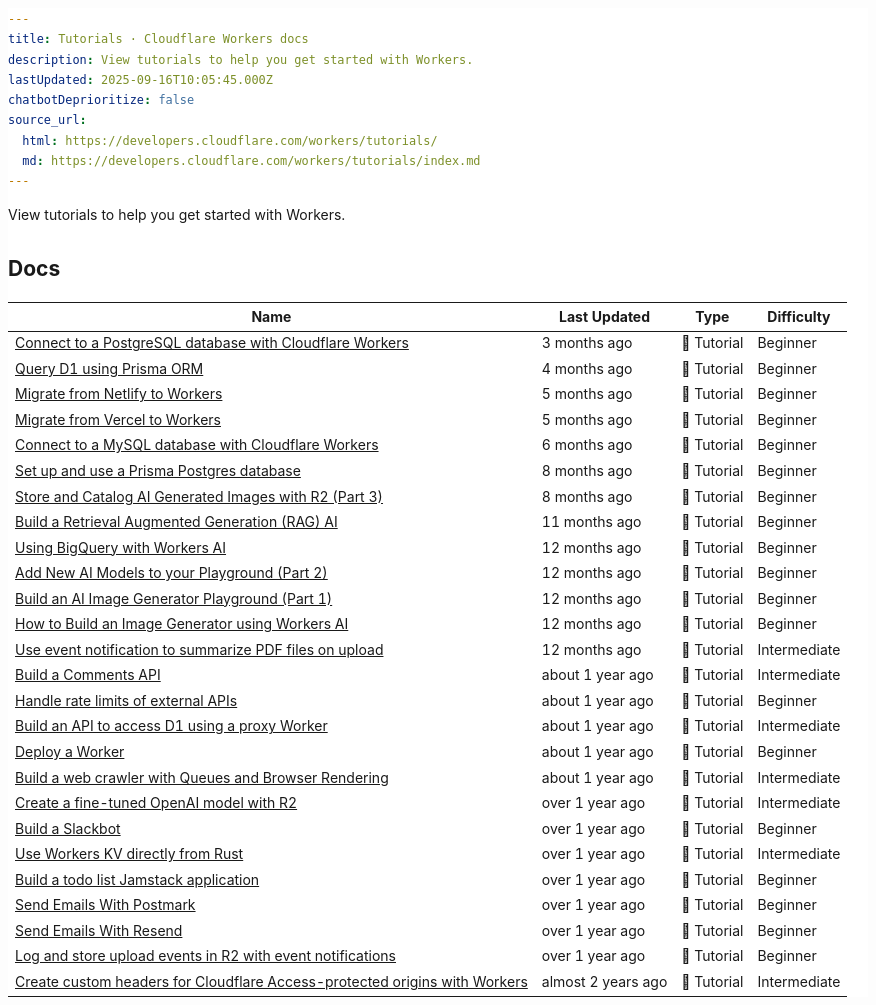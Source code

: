 ```yaml
---
title: Tutorials · Cloudflare Workers docs
description: View tutorials to help you get started with Workers.
lastUpdated: 2025-09-16T10:05:45.000Z
chatbotDeprioritize: false
source_url:
  html: https://developers.cloudflare.com/workers/tutorials/
  md: https://developers.cloudflare.com/workers/tutorials/index.md
---
```


View tutorials to help you get started with Workers.

## Docs

| Name | Last Updated | Type | Difficulty |
| - | - | - | - |
| [Connect to a PostgreSQL database with Cloudflare Workers](https://developers.cloudflare.com/workers/tutorials/postgres/) | 3 months ago | 📝 Tutorial | Beginner |
| [Query D1 using Prisma ORM](https://developers.cloudflare.com/d1/tutorials/d1-and-prisma-orm/) | 4 months ago | 📝 Tutorial | Beginner |
| [Migrate from Netlify to Workers](https://developers.cloudflare.com/workers/static-assets/migration-guides/netlify-to-workers/) | 5 months ago | 📝 Tutorial | Beginner |
| [Migrate from Vercel to Workers](https://developers.cloudflare.com/workers/static-assets/migration-guides/vercel-to-workers/) | 5 months ago | 📝 Tutorial | Beginner |
| [Connect to a MySQL database with Cloudflare Workers](https://developers.cloudflare.com/workers/tutorials/mysql/) | 6 months ago | 📝 Tutorial | Beginner |
| [Set up and use a Prisma Postgres database](https://developers.cloudflare.com/workers/tutorials/using-prisma-postgres-with-workers/) | 8 months ago | 📝 Tutorial | Beginner |
| [Store and Catalog AI Generated Images with R2 (Part 3)](https://developers.cloudflare.com/workers-ai/guides/tutorials/image-generation-playground/image-generator-store-and-catalog/) | 8 months ago | 📝 Tutorial | Beginner |
| [Build a Retrieval Augmented Generation (RAG) AI](https://developers.cloudflare.com/workers-ai/guides/tutorials/build-a-retrieval-augmented-generation-ai/) | 11 months ago | 📝 Tutorial | Beginner |
| [Using BigQuery with Workers AI](https://developers.cloudflare.com/workers-ai/guides/tutorials/using-bigquery-with-workers-ai/) | 12 months ago | 📝 Tutorial | Beginner |
| [Add New AI Models to your Playground (Part 2)](https://developers.cloudflare.com/workers-ai/guides/tutorials/image-generation-playground/image-generator-flux-newmodels/) | 12 months ago | 📝 Tutorial | Beginner |
| [Build an AI Image Generator Playground (Part 1)](https://developers.cloudflare.com/workers-ai/guides/tutorials/image-generation-playground/image-generator-flux/) | 12 months ago | 📝 Tutorial | Beginner |
| [How to Build an Image Generator using Workers AI](https://developers.cloudflare.com/workers-ai/guides/tutorials/image-generation-playground/) | 12 months ago | 📝 Tutorial | Beginner |
| [Use event notification to summarize PDF files on upload](https://developers.cloudflare.com/r2/tutorials/summarize-pdf/) | 12 months ago | 📝 Tutorial | Intermediate |
| [Build a Comments API](https://developers.cloudflare.com/d1/tutorials/build-a-comments-api/) | about 1 year ago | 📝 Tutorial | Intermediate |
| [Handle rate limits of external APIs](https://developers.cloudflare.com/queues/tutorials/handle-rate-limits/) | about 1 year ago | 📝 Tutorial | Beginner |
| [Build an API to access D1 using a proxy Worker](https://developers.cloudflare.com/d1/tutorials/build-an-api-to-access-d1/) | about 1 year ago | 📝 Tutorial | Intermediate |
| [Deploy a Worker](https://developers.cloudflare.com/pulumi/tutorial/hello-world/) | about 1 year ago | 📝 Tutorial | Beginner |
| [Build a web crawler with Queues and Browser Rendering](https://developers.cloudflare.com/queues/tutorials/web-crawler-with-browser-rendering/) | about 1 year ago | 📝 Tutorial | Intermediate |
| [Create a fine-tuned OpenAI model with R2](https://developers.cloudflare.com/workers/tutorials/create-finetuned-chatgpt-ai-models-with-r2/) | over 1 year ago | 📝 Tutorial | Intermediate |
| [Build a Slackbot](https://developers.cloudflare.com/workers/tutorials/build-a-slackbot/) | over 1 year ago | 📝 Tutorial | Beginner |
| [Use Workers KV directly from Rust](https://developers.cloudflare.com/workers/tutorials/workers-kv-from-rust/) | over 1 year ago | 📝 Tutorial | Intermediate |
| [Build a todo list Jamstack application](https://developers.cloudflare.com/workers/tutorials/build-a-jamstack-app/) | over 1 year ago | 📝 Tutorial | Beginner |
| [Send Emails With Postmark](https://developers.cloudflare.com/workers/tutorials/send-emails-with-postmark/) | over 1 year ago | 📝 Tutorial | Beginner |
| [Send Emails With Resend](https://developers.cloudflare.com/workers/tutorials/send-emails-with-resend/) | over 1 year ago | 📝 Tutorial | Beginner |
| [Log and store upload events in R2 with event notifications](https://developers.cloudflare.com/r2/tutorials/upload-logs-event-notifications/) | over 1 year ago | 📝 Tutorial | Beginner |
| [Create custom headers for Cloudflare Access-protected origins with Workers](https://developers.cloudflare.com/cloudflare-one/tutorials/access-workers/) | almost 2 years ago | 📝 Tutorial | Intermediate |